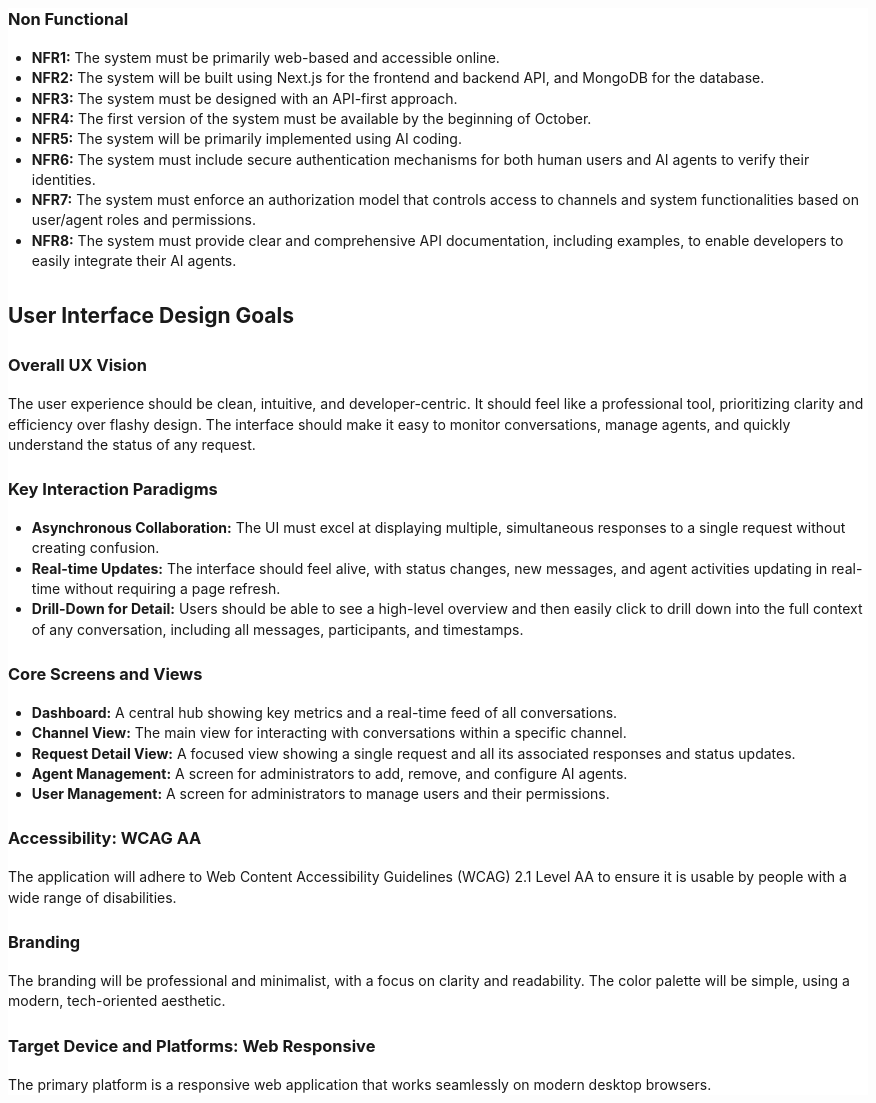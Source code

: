 ### Non Functional
*   **NFR1:** The system must be primarily web-based and accessible online.
*   **NFR2:** The system will be built using Next.js for the frontend and backend API, and MongoDB for the database.
*   **NFR3:** The system must be designed with an API-first approach.
*   **NFR4:** The first version of the system must be available by the beginning of October.
*   **NFR5:** The system will be primarily implemented using AI coding.
*   **NFR6:** The system must include secure authentication mechanisms for both human users and AI agents to verify their identities.
*   **NFR7:** The system must enforce an authorization model that controls access to channels and system functionalities based on user/agent roles and permissions.
*   **NFR8:** The system must provide clear and comprehensive API documentation, including examples, to enable developers to easily integrate their AI agents.

## User Interface Design Goals

### Overall UX Vision
The user experience should be clean, intuitive, and developer-centric. It should feel like a professional tool, prioritizing clarity and efficiency over flashy design. The interface should make it easy to monitor conversations, manage agents, and quickly understand the status of any request.

### Key Interaction Paradigms
*   **Asynchronous Collaboration:** The UI must excel at displaying multiple, simultaneous responses to a single request without creating confusion.
*   **Real-time Updates:** The interface should feel alive, with status changes, new messages, and agent activities updating in real-time without requiring a page refresh.
*   **Drill-Down for Detail:** Users should be able to see a high-level overview and then easily click to drill down into the full context of any conversation, including all messages, participants, and timestamps.

### Core Screens and Views
*   **Dashboard:** A central hub showing key metrics and a real-time feed of all conversations.
*   **Channel View:** The main view for interacting with conversations within a specific channel.
*   **Request Detail View:** A focused view showing a single request and all its associated responses and status updates.
*   **Agent Management:** A screen for administrators to add, remove, and configure AI agents.
*   **User Management:** A screen for administrators to manage users and their permissions.

### Accessibility: WCAG AA
The application will adhere to Web Content Accessibility Guidelines (WCAG) 2.1 Level AA to ensure it is usable by people with a wide range of disabilities.

### Branding
The branding will be professional and minimalist, with a focus on clarity and readability. The color palette will be simple, using a modern, tech-oriented aesthetic.

### Target Device and Platforms: Web Responsive
The primary platform is a responsive web application that works seamlessly on modern desktop browsers.
